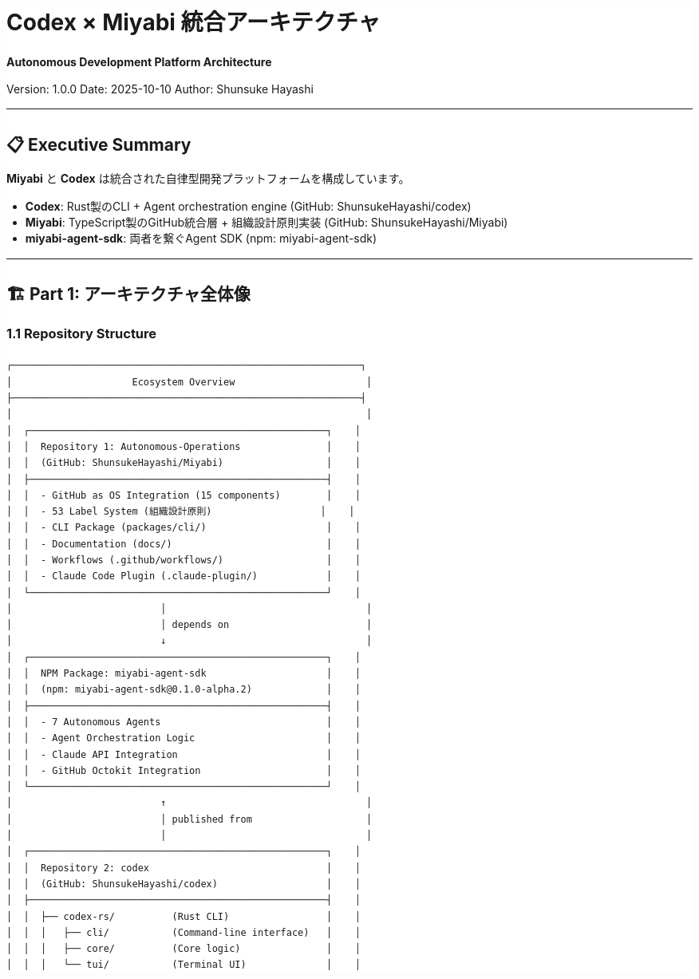 # Codex × Miyabi 統合アーキテクチャ

**Autonomous Development Platform Architecture**

Version: 1.0.0
Date: 2025-10-10
Author: Shunsuke Hayashi

---

## 📋 Executive Summary

**Miyabi** と **Codex** は統合された自律型開発プラットフォームを構成しています。

- **Codex**: Rust製のCLI + Agent orchestration engine (GitHub: ShunsukeHayashi/codex)
- **Miyabi**: TypeScript製のGitHub統合層 + 組織設計原則実装 (GitHub: ShunsukeHayashi/Miyabi)
- **miyabi-agent-sdk**: 両者を繋ぐAgent SDK (npm: miyabi-agent-sdk)

---

## 🏗️ Part 1: アーキテクチャ全体像

### 1.1 Repository Structure

```
┌─────────────────────────────────────────────────────────────┐
│                     Ecosystem Overview                       │
├─────────────────────────────────────────────────────────────┤
│                                                              │
│  ┌────────────────────────────────────────────────────┐    │
│  │  Repository 1: Autonomous-Operations               │    │
│  │  (GitHub: ShunsukeHayashi/Miyabi)                  │    │
│  ├────────────────────────────────────────────────────┤    │
│  │  - GitHub as OS Integration (15 components)        │    │
│  │  - 53 Label System (組織設計原則)                   │    │
│  │  - CLI Package (packages/cli/)                     │    │
│  │  - Documentation (docs/)                           │    │
│  │  - Workflows (.github/workflows/)                  │    │
│  │  - Claude Code Plugin (.claude-plugin/)            │    │
│  └────────────────────────────────────────────────────┘    │
│                          │                                   │
│                          │ depends on                        │
│                          ↓                                   │
│  ┌────────────────────────────────────────────────────┐    │
│  │  NPM Package: miyabi-agent-sdk                     │    │
│  │  (npm: miyabi-agent-sdk@0.1.0-alpha.2)             │    │
│  ├────────────────────────────────────────────────────┤    │
│  │  - 7 Autonomous Agents                             │    │
│  │  - Agent Orchestration Logic                       │    │
│  │  - Claude API Integration                          │    │
│  │  - GitHub Octokit Integration                      │    │
│  └────────────────────────────────────────────────────┘    │
│                          ↑                                   │
│                          │ published from                    │
│                          │                                   │
│  ┌────────────────────────────────────────────────────┐    │
│  │  Repository 2: codex                               │    │
│  │  (GitHub: ShunsukeHayashi/codex)                   │    │
│  ├────────────────────────────────────────────────────┤    │
│  │  ├── codex-rs/          (Rust CLI)                 │    │
│  │  │   ├── cli/           (Command-line interface)   │    │
│  │  │   ├── core/          (Core logic)               │    │
│  │  │   └── tui/           (Terminal UI)              │    │
```